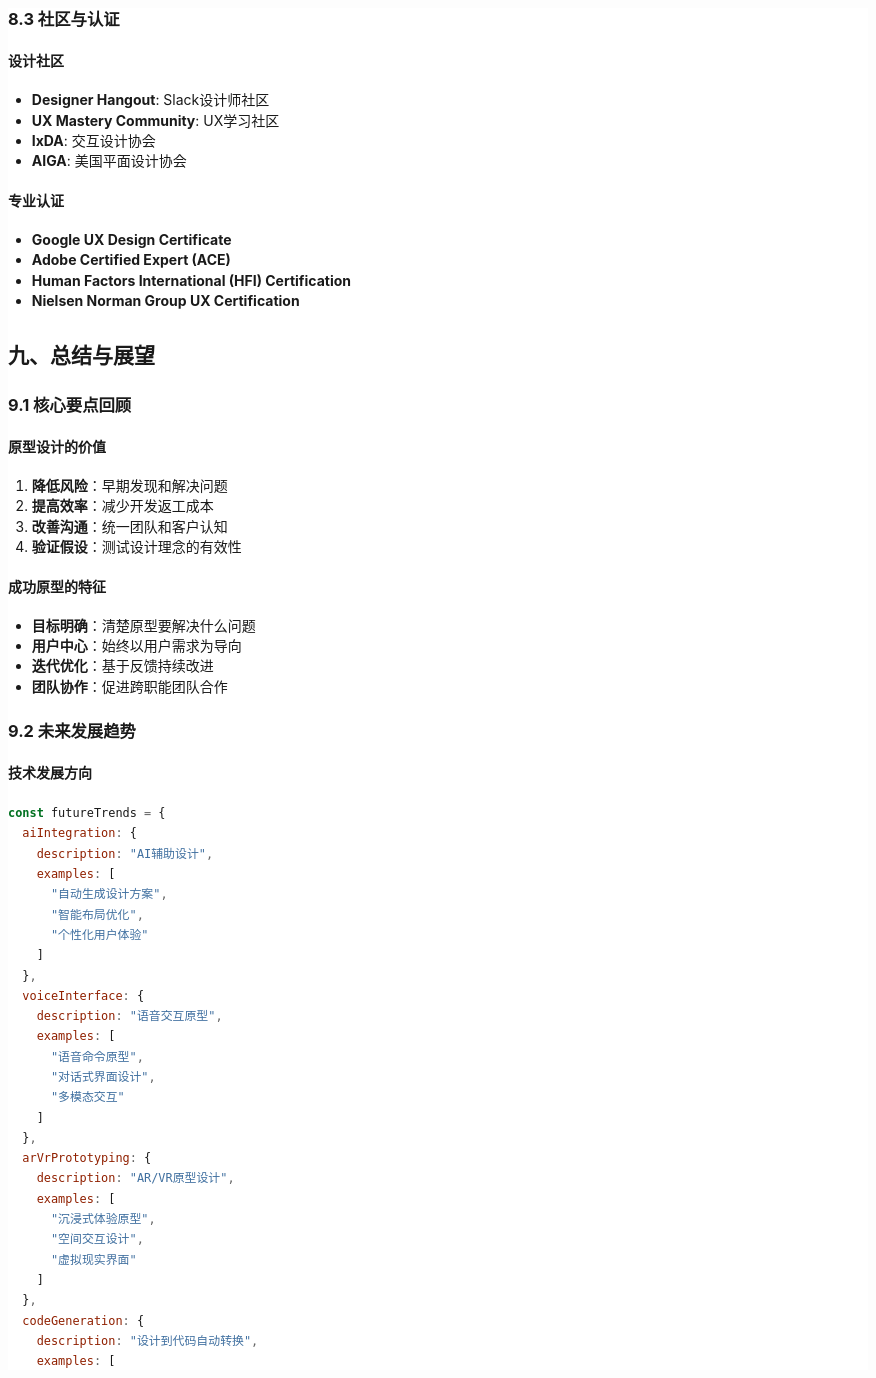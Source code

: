 ### 8.3 社区与认证

#### 设计社区
- **Designer Hangout**: Slack设计师社区
- **UX Mastery Community**: UX学习社区
- **IxDA**: 交互设计协会
- **AIGA**: 美国平面设计协会

#### 专业认证
- **Google UX Design Certificate**
- **Adobe Certified Expert (ACE)**
- **Human Factors International (HFI) Certification**
- **Nielsen Norman Group UX Certification**

## 九、总结与展望

### 9.1 核心要点回顾

#### 原型设计的价值
1. **降低风险**：早期发现和解决问题
2. **提高效率**：减少开发返工成本
3. **改善沟通**：统一团队和客户认知
4. **验证假设**：测试设计理念的有效性

#### 成功原型的特征
- **目标明确**：清楚原型要解决什么问题
- **用户中心**：始终以用户需求为导向
- **迭代优化**：基于反馈持续改进
- **团队协作**：促进跨职能团队合作

### 9.2 未来发展趋势

#### 技术发展方向
```javascript
const futureTrends = {
  aiIntegration: {
    description: "AI辅助设计",
    examples: [
      "自动生成设计方案",
      "智能布局优化",
      "个性化用户体验"
    ]
  },
  voiceInterface: {
    description: "语音交互原型",
    examples: [
      "语音命令原型",
      "对话式界面设计",
      "多模态交互"
    ]
  },
  arVrPrototyping: {
    description: "AR/VR原型设计",
    examples: [
      "沉浸式体验原型",
      "空间交互设计",
      "虚拟现实界面"
    ]
  },
  codeGeneration: {
    description: "设计到代码自动转换",
    examples: [
```